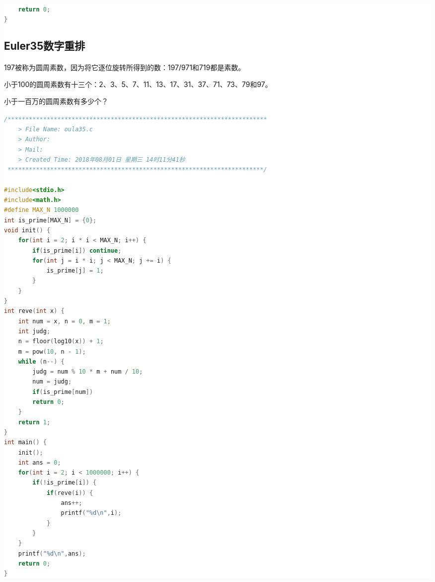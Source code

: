```c
    return 0;
}
```

## Euler35数字重排

197被称为圆周素数，因为将它逐位旋转所得到的数：197/971和719都是素数。

小于100的圆周素数有十三个：2、3、5、7、11、13、17、31、37、71、73、79和97。

小于一百万的圆周素数有多少个？

```c
/*************************************************************************
	> File Name: oula35.c
	> Author: 
	> Mail: 
	> Created Time: 2018年08月01日 星期三 14时11分41秒
 ************************************************************************/

#include<stdio.h>
#include<math.h>
#define MAX_N 1000000
int is_prime[MAX_N] = {0};
void init() {
    for(int i = 2; i * i < MAX_N; i++) {
        if(is_prime[i]) continue;
        for(int j = i * i; j < MAX_N; j += i) {
            is_prime[j] = 1;
        }
    }
}
int reve(int x) {
    int num = x, n = 0, m = 1;
    int judg;
    n = floor(log10(x)) + 1;
    m = pow(10, n - 1);
    while (n--) {
        judg = num % 10 * m + num / 10;
        num = judg;
        if(is_prime[num])
        return 0;
    }
    return 1;
}
int main() {
    init();
    int ans = 0;
    for(int i = 2; i < 1000000; i++) {
        if(!is_prime[i]) {
            if(reve(i)) {
                ans++;
                printf("%d\n",i);
            }
        }
    }
    printf("%d\n",ans);
    return 0;
}

```
